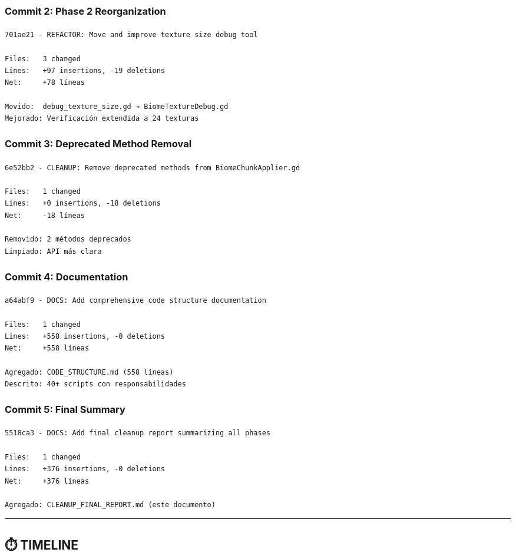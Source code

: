 ### Commit 2: Phase 2 Reorganization
```
701ae21 - REFACTOR: Move and improve texture size debug tool

Files:   3 changed
Lines:   +97 insertions, -19 deletions
Net:     +78 líneas

Movido:  debug_texture_size.gd → BiomeTextureDebug.gd
Mejorado: Verificación extendida a 24 texturas
```

### Commit 3: Deprecated Method Removal
```
6e52bb2 - CLEANUP: Remove deprecated methods from BiomeChunkApplier.gd

Files:   1 changed
Lines:   +0 insertions, -18 deletions
Net:     -18 líneas

Removido: 2 métodos deprecados
Limpiado: API más clara
```

### Commit 4: Documentation
```
a64abf9 - DOCS: Add comprehensive code structure documentation

Files:   1 changed
Lines:   +558 insertions, -0 deletions
Net:     +558 líneas

Agregado: CODE_STRUCTURE.md (558 líneas)
Descrito: 40+ scripts con responsabilidades
```

### Commit 5: Final Summary
```
5518ca3 - DOCS: Add final cleanup report summarizing all phases

Files:   1 changed
Lines:   +376 insertions, -0 deletions
Net:     +376 líneas

Agregado: CLEANUP_FINAL_REPORT.md (este documento)
```

---

## ⏱️ TIMELINE
